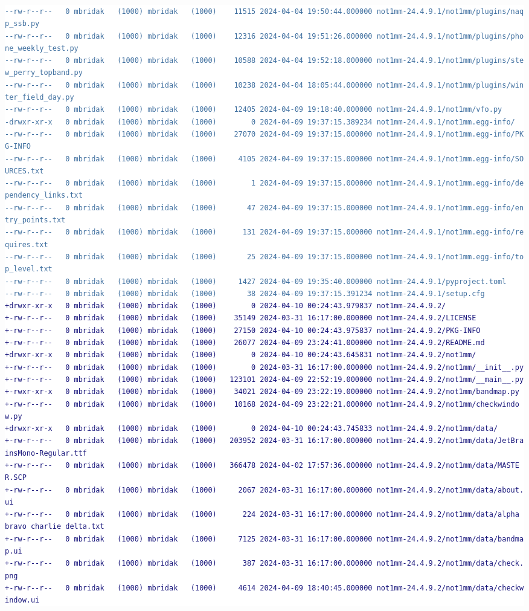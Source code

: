 ```diff
--rw-r--r--   0 mbridak   (1000) mbridak   (1000)    11515 2024-04-04 19:50:44.000000 not1mm-24.4.9.1/not1mm/plugins/naqp_ssb.py
--rw-r--r--   0 mbridak   (1000) mbridak   (1000)    12316 2024-04-04 19:51:26.000000 not1mm-24.4.9.1/not1mm/plugins/phone_weekly_test.py
--rw-r--r--   0 mbridak   (1000) mbridak   (1000)    10588 2024-04-04 19:52:18.000000 not1mm-24.4.9.1/not1mm/plugins/stew_perry_topband.py
--rw-r--r--   0 mbridak   (1000) mbridak   (1000)    10238 2024-04-04 18:05:44.000000 not1mm-24.4.9.1/not1mm/plugins/winter_field_day.py
--rw-r--r--   0 mbridak   (1000) mbridak   (1000)    12405 2024-04-09 19:18:40.000000 not1mm-24.4.9.1/not1mm/vfo.py
-drwxr-xr-x   0 mbridak   (1000) mbridak   (1000)        0 2024-04-09 19:37:15.389234 not1mm-24.4.9.1/not1mm.egg-info/
--rw-r--r--   0 mbridak   (1000) mbridak   (1000)    27070 2024-04-09 19:37:15.000000 not1mm-24.4.9.1/not1mm.egg-info/PKG-INFO
--rw-r--r--   0 mbridak   (1000) mbridak   (1000)     4105 2024-04-09 19:37:15.000000 not1mm-24.4.9.1/not1mm.egg-info/SOURCES.txt
--rw-r--r--   0 mbridak   (1000) mbridak   (1000)        1 2024-04-09 19:37:15.000000 not1mm-24.4.9.1/not1mm.egg-info/dependency_links.txt
--rw-r--r--   0 mbridak   (1000) mbridak   (1000)       47 2024-04-09 19:37:15.000000 not1mm-24.4.9.1/not1mm.egg-info/entry_points.txt
--rw-r--r--   0 mbridak   (1000) mbridak   (1000)      131 2024-04-09 19:37:15.000000 not1mm-24.4.9.1/not1mm.egg-info/requires.txt
--rw-r--r--   0 mbridak   (1000) mbridak   (1000)       25 2024-04-09 19:37:15.000000 not1mm-24.4.9.1/not1mm.egg-info/top_level.txt
--rw-r--r--   0 mbridak   (1000) mbridak   (1000)     1427 2024-04-09 19:35:40.000000 not1mm-24.4.9.1/pyproject.toml
--rw-r--r--   0 mbridak   (1000) mbridak   (1000)       38 2024-04-09 19:37:15.391234 not1mm-24.4.9.1/setup.cfg
+drwxr-xr-x   0 mbridak   (1000) mbridak   (1000)        0 2024-04-10 00:24:43.979837 not1mm-24.4.9.2/
+-rw-r--r--   0 mbridak   (1000) mbridak   (1000)    35149 2024-03-31 16:17:00.000000 not1mm-24.4.9.2/LICENSE
+-rw-r--r--   0 mbridak   (1000) mbridak   (1000)    27150 2024-04-10 00:24:43.975837 not1mm-24.4.9.2/PKG-INFO
+-rw-r--r--   0 mbridak   (1000) mbridak   (1000)    26077 2024-04-09 23:24:41.000000 not1mm-24.4.9.2/README.md
+drwxr-xr-x   0 mbridak   (1000) mbridak   (1000)        0 2024-04-10 00:24:43.645831 not1mm-24.4.9.2/not1mm/
+-rw-r--r--   0 mbridak   (1000) mbridak   (1000)        0 2024-03-31 16:17:00.000000 not1mm-24.4.9.2/not1mm/__init__.py
+-rw-r--r--   0 mbridak   (1000) mbridak   (1000)   123101 2024-04-09 22:52:19.000000 not1mm-24.4.9.2/not1mm/__main__.py
+-rwxr-xr-x   0 mbridak   (1000) mbridak   (1000)    34021 2024-04-09 23:22:19.000000 not1mm-24.4.9.2/not1mm/bandmap.py
+-rw-r--r--   0 mbridak   (1000) mbridak   (1000)    10168 2024-04-09 23:22:21.000000 not1mm-24.4.9.2/not1mm/checkwindow.py
+drwxr-xr-x   0 mbridak   (1000) mbridak   (1000)        0 2024-04-10 00:24:43.745833 not1mm-24.4.9.2/not1mm/data/
+-rw-r--r--   0 mbridak   (1000) mbridak   (1000)   203952 2024-03-31 16:17:00.000000 not1mm-24.4.9.2/not1mm/data/JetBrainsMono-Regular.ttf
+-rw-r--r--   0 mbridak   (1000) mbridak   (1000)   366478 2024-04-02 17:57:36.000000 not1mm-24.4.9.2/not1mm/data/MASTER.SCP
+-rw-r--r--   0 mbridak   (1000) mbridak   (1000)     2067 2024-03-31 16:17:00.000000 not1mm-24.4.9.2/not1mm/data/about.ui
+-rw-r--r--   0 mbridak   (1000) mbridak   (1000)      224 2024-03-31 16:17:00.000000 not1mm-24.4.9.2/not1mm/data/alpha bravo charlie delta.txt
+-rw-r--r--   0 mbridak   (1000) mbridak   (1000)     7125 2024-03-31 16:17:00.000000 not1mm-24.4.9.2/not1mm/data/bandmap.ui
+-rw-r--r--   0 mbridak   (1000) mbridak   (1000)      387 2024-03-31 16:17:00.000000 not1mm-24.4.9.2/not1mm/data/check.png
+-rw-r--r--   0 mbridak   (1000) mbridak   (1000)     4614 2024-04-09 18:40:45.000000 not1mm-24.4.9.2/not1mm/data/checkwindow.ui
```
